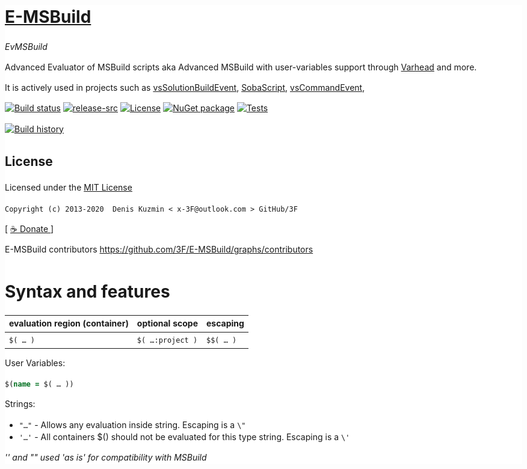 # [E-MSBuild](https://github.com/3F/E-MSBuild)

*EvMSBuild*

Advanced Evaluator of MSBuild scripts aka Advanced MSBuild with user-variables support through [Varhead](https://github.com/3F/Varhead) and more.

It is actively used in projects such as [vsSolutionBuildEvent](https://github.com/3F/vsSolutionBuildEvent), [SobaScript](https://github.com/3F/SobaScript), [vsCommandEvent](https://github.com/3F/vsCommandEvent),

[![Build status](https://ci.appveyor.com/api/projects/status/364cy45ed94gwmto/branch/master?svg=true)](https://ci.appveyor.com/project/3Fs/e-msbuild/branch/master)
[![release-src](https://img.shields.io/github/release/3F/E-MSBuild)](https://github.com/3F/E-MSBuild/releases/latest)
[![License](https://img.shields.io/badge/License-MIT-74A5C2)](https://github.com/3F/E-MSBuild/blob/master/License.txt)
[![NuGet package](https://img.shields.io/nuget/v/E-MSBuild)](https://www.nuget.org/packages/E-MSBuild/)
[![Tests](https://img.shields.io/appveyor/tests/3Fs/e-msbuild/master)](https://ci.appveyor.com/project/3Fs/e-msbuild/build/tests)

[![Build history](https://buildstats.info/appveyor/chart/3Fs/e-msbuild?buildCount=20&includeBuildsFromPullRequest=true&showStats=true)](https://ci.appveyor.com/project/3Fs/e-msbuild/history)

## License

Licensed under the [MIT License](https://github.com/3F/E-MSBuild/blob/master/License.txt)

```
Copyright (c) 2013-2020  Denis Kuzmin < x-3F@outlook.com > GitHub/3F
```

[ [ ☕ Donate ](https://3F.github.com/Donation/) ]

E-MSBuild contributors https://github.com/3F/E-MSBuild/graphs/contributors

# Syntax and features

evaluation region (container)     | optional scope | escaping
----------------------------------|----------------|--------------
`$( … )`                        | `$( …:project )` | `$$( … )`

User Variables:

```clojure
$(name = $( … ))
```

Strings:

* `"…"` - Allows any evaluation inside string. Escaping is a `\"`
* `'…'` - All containers $() should not be evaluated for this type string. Escaping is a `\'`

*'\' and "\" used 'as is' for compatibility with MSBuild*
